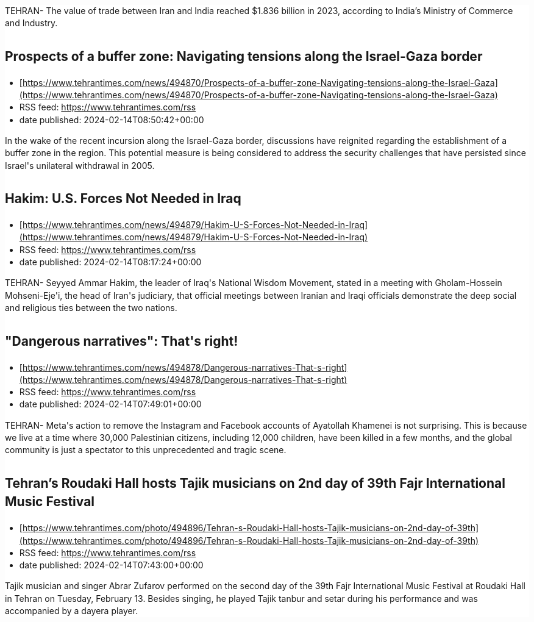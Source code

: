 TEHRAN- The value of trade between Iran and India reached $1.836 billion in 2023, according to India’s Ministry of Commerce and Industry.

## Prospects of a buffer zone: Navigating tensions along the Israel-Gaza border
 - [https://www.tehrantimes.com/news/494870/Prospects-of-a-buffer-zone-Navigating-tensions-along-the-Israel-Gaza](https://www.tehrantimes.com/news/494870/Prospects-of-a-buffer-zone-Navigating-tensions-along-the-Israel-Gaza)
 - RSS feed: https://www.tehrantimes.com/rss
 - date published: 2024-02-14T08:50:42+00:00

In the wake of the recent incursion along the Israel-Gaza border, discussions have reignited regarding the establishment of a buffer zone in the region. This potential measure is being considered to address the security challenges that have persisted since Israel's unilateral withdrawal in 2005.

## Hakim: U.S. Forces Not Needed in Iraq
 - [https://www.tehrantimes.com/news/494879/Hakim-U-S-Forces-Not-Needed-in-Iraq](https://www.tehrantimes.com/news/494879/Hakim-U-S-Forces-Not-Needed-in-Iraq)
 - RSS feed: https://www.tehrantimes.com/rss
 - date published: 2024-02-14T08:17:24+00:00

TEHRAN- Seyyed Ammar Hakim, the leader of Iraq's National Wisdom Movement, stated in a meeting with Gholam-Hossein Mohseni-Eje'i, the head of Iran's judiciary, that official meetings between Iranian and Iraqi officials demonstrate the deep social and religious ties between the two nations.

## "Dangerous narratives": That's right!
 - [https://www.tehrantimes.com/news/494878/Dangerous-narratives-That-s-right](https://www.tehrantimes.com/news/494878/Dangerous-narratives-That-s-right)
 - RSS feed: https://www.tehrantimes.com/rss
 - date published: 2024-02-14T07:49:01+00:00

TEHRAN- Meta's action to remove the Instagram and Facebook accounts of Ayatollah Khamenei is not surprising. This is because we live at a time where 30,000 Palestinian citizens, including 12,000 children, have been killed in a few months, and the global community is just a spectator to this unprecedented and tragic scene.

## Tehran’s Roudaki Hall hosts Tajik musicians on 2nd day of 39th Fajr International Music Festival
 - [https://www.tehrantimes.com/photo/494896/Tehran-s-Roudaki-Hall-hosts-Tajik-musicians-on-2nd-day-of-39th](https://www.tehrantimes.com/photo/494896/Tehran-s-Roudaki-Hall-hosts-Tajik-musicians-on-2nd-day-of-39th)
 - RSS feed: https://www.tehrantimes.com/rss
 - date published: 2024-02-14T07:43:00+00:00

Tajik musician and singer Abrar Zufarov performed on the second day of the 39th Fajr International Music Festival at Roudaki Hall in Tehran on Tuesday, February 13. Besides singing, he played Tajik tanbur and setar during his performance and was accompanied by a dayera player.

